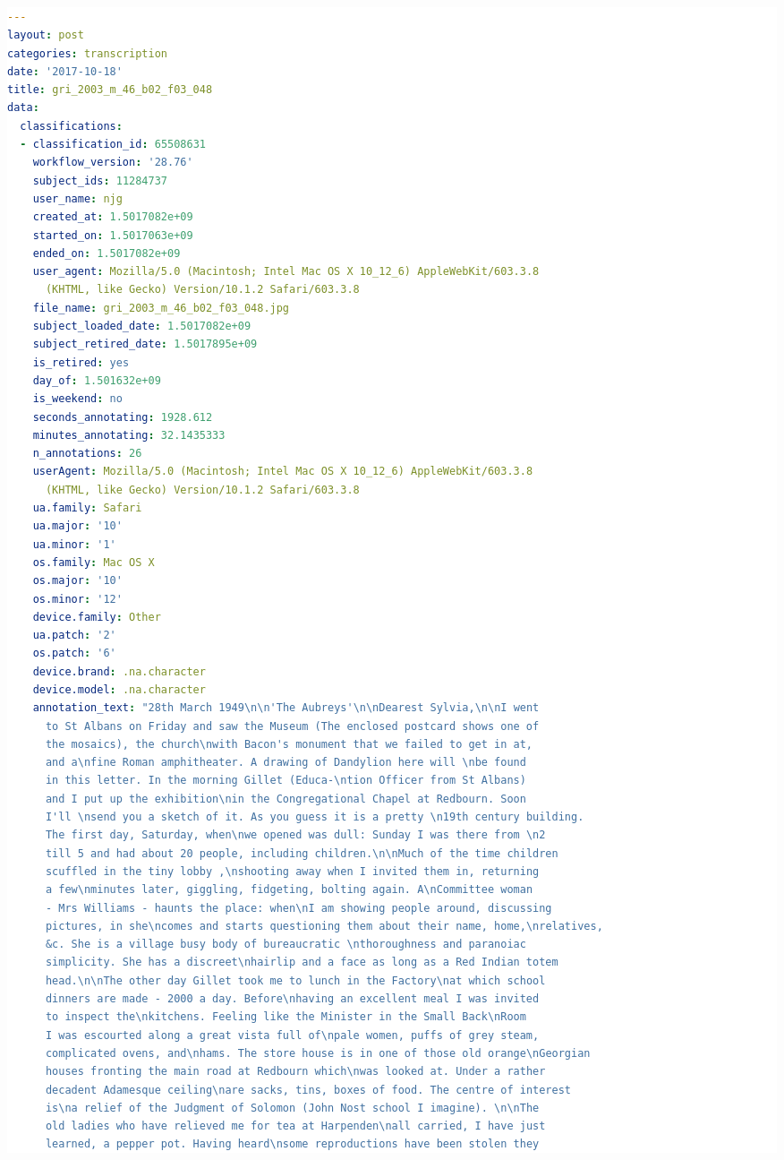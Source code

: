 ```yaml
---
layout: post
categories: transcription
date: '2017-10-18'
title: gri_2003_m_46_b02_f03_048
data:
  classifications:
  - classification_id: 65508631
    workflow_version: '28.76'
    subject_ids: 11284737
    user_name: njg
    created_at: 1.5017082e+09
    started_on: 1.5017063e+09
    ended_on: 1.5017082e+09
    user_agent: Mozilla/5.0 (Macintosh; Intel Mac OS X 10_12_6) AppleWebKit/603.3.8
      (KHTML, like Gecko) Version/10.1.2 Safari/603.3.8
    file_name: gri_2003_m_46_b02_f03_048.jpg
    subject_loaded_date: 1.5017082e+09
    subject_retired_date: 1.5017895e+09
    is_retired: yes
    day_of: 1.501632e+09
    is_weekend: no
    seconds_annotating: 1928.612
    minutes_annotating: 32.1435333
    n_annotations: 26
    userAgent: Mozilla/5.0 (Macintosh; Intel Mac OS X 10_12_6) AppleWebKit/603.3.8
      (KHTML, like Gecko) Version/10.1.2 Safari/603.3.8
    ua.family: Safari
    ua.major: '10'
    ua.minor: '1'
    os.family: Mac OS X
    os.major: '10'
    os.minor: '12'
    device.family: Other
    ua.patch: '2'
    os.patch: '6'
    device.brand: .na.character
    device.model: .na.character
    annotation_text: "28th March 1949\n\n'The Aubreys'\n\nDearest Sylvia,\n\nI went
      to St Albans on Friday and saw the Museum (The enclosed postcard shows one of
      the mosaics), the church\nwith Bacon's monument that we failed to get in at,
      and a\nfine Roman amphitheater. A drawing of Dandylion here will \nbe found
      in this letter. In the morning Gillet (Educa-\ntion Officer from St Albans)
      and I put up the exhibition\nin the Congregational Chapel at Redbourn. Soon
      I'll \nsend you a sketch of it. As you guess it is a pretty \n19th century building.
      The first day, Saturday, when\nwe opened was dull: Sunday I was there from \n2
      till 5 and had about 20 people, including children.\n\nMuch of the time children
      scuffled in the tiny lobby ,\nshooting away when I invited them in, returning
      a few\nminutes later, giggling, fidgeting, bolting again. A\nCommittee woman
      - Mrs Williams - haunts the place: when\nI am showing people around, discussing
      pictures, in she\ncomes and starts questioning them about their name, home,\nrelatives,
      &c. She is a village busy body of bureaucratic \nthoroughness and paranoiac
      simplicity. She has a discreet\nhairlip and a face as long as a Red Indian totem
      head.\n\nThe other day Gillet took me to lunch in the Factory\nat which school
      dinners are made - 2000 a day. Before\nhaving an excellent meal I was invited
      to inspect the\nkitchens. Feeling like the Minister in the Small Back\nRoom
      I was escourted along a great vista full of\npale women, puffs of grey steam,
      complicated ovens, and\nhams. The store house is in one of those old orange\nGeorgian
      houses fronting the main road at Redbourn which\nwas looked at. Under a rather
      decadent Adamesque ceiling\nare sacks, tins, boxes of food. The centre of interest
      is\na relief of the Judgment of Solomon (John Nost school I imagine). \n\nThe
      old ladies who have relieved me for tea at Harpenden\nall carried, I have just
      learned, a pepper pot. Having heard\nsome reproductions have been stolen they
```